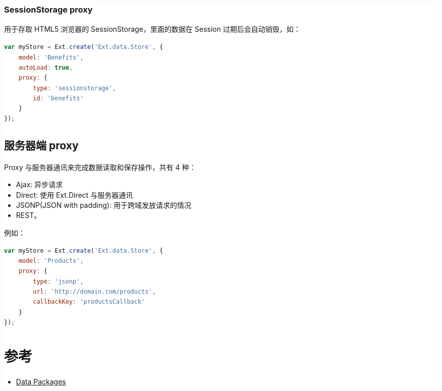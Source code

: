 ### SessionStorage proxy

用于存取 HTML5 浏览器的 SessionStorage，里面的数据在 Session 过期后会自动销毁，如：

```javascript
var myStore = Ext.create('Ext.data.Store', {
    model: 'Benefits',
    autoLoad: true,
    proxy: {
        type: 'sessionstorage',
        id: 'benefits'
    }
});
```

## 服务器端 proxy

Proxy 与服务器通讯来完成数据读取和保存操作，共有 4 种：

+ Ajax: 异步请求
+ Direct: 使用 Ext.Direct 与服务器通讯
+ JSONP(JSON with padding): 用于跨域发放请求的情况
+ REST。


例如：

```javascript
var myStore = Ext.create('Ext.data.Store', {
    model: 'Products',
    proxy: {
        type: 'jsonp',
        url: 'http://domain.com/products',
        callbackKey: 'productsCallback'
    }
});
```


# 参考 

+ [Data Packages](https://www.amazon.com/Ext-JS-Example-Anand-Dayalan/dp/178355049X/)

